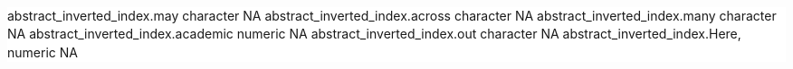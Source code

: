<tr>
<td style="text-align:left;">
abstract_inverted_index.may
</td>
<td style="text-align:left;">
character
</td>
<td style="text-align:left;">
NA
</td>
</tr>
<tr>
<td style="text-align:left;">
abstract_inverted_index.across
</td>
<td style="text-align:left;">
character
</td>
<td style="text-align:left;">
NA
</td>
</tr>
<tr>
<td style="text-align:left;">
abstract_inverted_index.many
</td>
<td style="text-align:left;">
character
</td>
<td style="text-align:left;">
NA
</td>
</tr>
<tr>
<td style="text-align:left;">
abstract_inverted_index.academic
</td>
<td style="text-align:left;">
numeric
</td>
<td style="text-align:left;">
NA
</td>
</tr>
<tr>
<td style="text-align:left;">
abstract_inverted_index.out
</td>
<td style="text-align:left;">
character
</td>
<td style="text-align:left;">
NA
</td>
</tr>
<tr>
<td style="text-align:left;">
abstract_inverted_index.Here,
</td>
<td style="text-align:left;">
numeric
</td>
<td style="text-align:left;">
NA